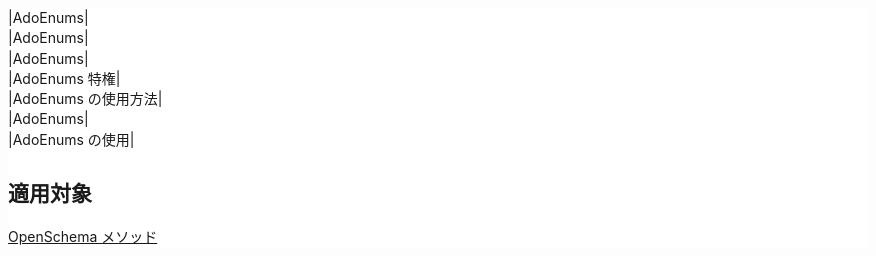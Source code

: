 |AdoEnums|  
|AdoEnums|  
|AdoEnums|  
|AdoEnums 特権|  
|AdoEnums の使用方法|  
|AdoEnums|  
|AdoEnums の使用|  
  
## <a name="applies-to"></a>適用対象  
 [OpenSchema メソッド](./openschema-method.md)